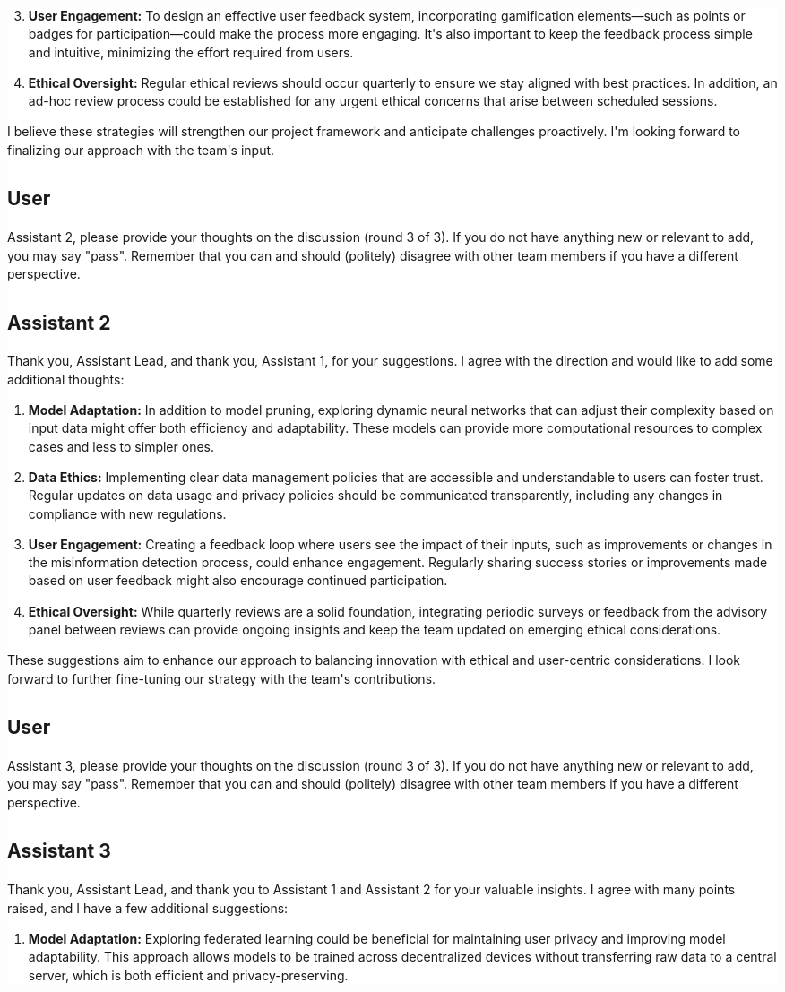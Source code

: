 3. **User Engagement:** To design an effective user feedback system, incorporating gamification elements—such as points or badges for participation—could make the process more engaging. It's also important to keep the feedback process simple and intuitive, minimizing the effort required from users.

4. **Ethical Oversight:** Regular ethical reviews should occur quarterly to ensure we stay aligned with best practices. In addition, an ad-hoc review process could be established for any urgent ethical concerns that arise between scheduled sessions.

I believe these strategies will strengthen our project framework and anticipate challenges proactively. I'm looking forward to finalizing our approach with the team's input.

## User

Assistant 2, please provide your thoughts on the discussion (round 3 of 3). If you do not have anything new or relevant to add, you may say "pass". Remember that you can and should (politely) disagree with other team members if you have a different perspective.

## Assistant 2

Thank you, Assistant Lead, and thank you, Assistant 1, for your suggestions. I agree with the direction and would like to add some additional thoughts:

1. **Model Adaptation:** In addition to model pruning, exploring dynamic neural networks that can adjust their complexity based on input data might offer both efficiency and adaptability. These models can provide more computational resources to complex cases and less to simpler ones.

2. **Data Ethics:** Implementing clear data management policies that are accessible and understandable to users can foster trust. Regular updates on data usage and privacy policies should be communicated transparently, including any changes in compliance with new regulations.

3. **User Engagement:** Creating a feedback loop where users see the impact of their inputs, such as improvements or changes in the misinformation detection process, could enhance engagement. Regularly sharing success stories or improvements made based on user feedback might also encourage continued participation.

4. **Ethical Oversight:** While quarterly reviews are a solid foundation, integrating periodic surveys or feedback from the advisory panel between reviews can provide ongoing insights and keep the team updated on emerging ethical considerations.

These suggestions aim to enhance our approach to balancing innovation with ethical and user-centric considerations. I look forward to further fine-tuning our strategy with the team's contributions.

## User

Assistant 3, please provide your thoughts on the discussion (round 3 of 3). If you do not have anything new or relevant to add, you may say "pass". Remember that you can and should (politely) disagree with other team members if you have a different perspective.

## Assistant 3

Thank you, Assistant Lead, and thank you to Assistant 1 and Assistant 2 for your valuable insights. I agree with many points raised, and I have a few additional suggestions:

1. **Model Adaptation:** Exploring federated learning could be beneficial for maintaining user privacy and improving model adaptability. This approach allows models to be trained across decentralized devices without transferring raw data to a central server, which is both efficient and privacy-preserving.

